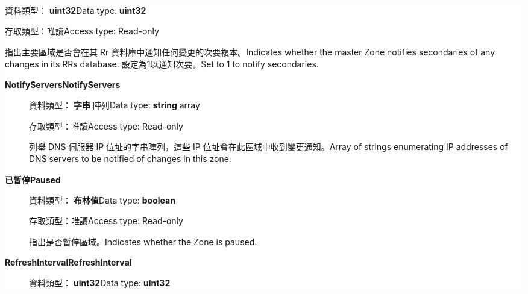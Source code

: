 <span data-ttu-id="ace84-229">資料類型： **uint32**</span><span class="sxs-lookup"><span data-stu-id="ace84-229">Data type: **uint32**</span></span>
</dt> <dt>

<span data-ttu-id="ace84-230">存取類型：唯讀</span><span class="sxs-lookup"><span data-stu-id="ace84-230">Access type: Read-only</span></span>
</dt> </dl>

<span data-ttu-id="ace84-231">指出主要區域是否會在其 Rr 資料庫中通知任何變更的次要複本。</span><span class="sxs-lookup"><span data-stu-id="ace84-231">Indicates whether the master Zone notifies secondaries of any changes in its RRs database.</span></span> <span data-ttu-id="ace84-232">設定為1以通知次要。</span><span class="sxs-lookup"><span data-stu-id="ace84-232">Set to 1 to notify secondaries.</span></span>

</dd> <dt>

<span data-ttu-id="ace84-233">**NotifyServers**</span><span class="sxs-lookup"><span data-stu-id="ace84-233">**NotifyServers**</span></span>
</dt> <dd> <dl> <dt>

<span data-ttu-id="ace84-234">資料類型： **字串** 陣列</span><span class="sxs-lookup"><span data-stu-id="ace84-234">Data type: **string** array</span></span>
</dt> <dt>

<span data-ttu-id="ace84-235">存取類型：唯讀</span><span class="sxs-lookup"><span data-stu-id="ace84-235">Access type: Read-only</span></span>
</dt> </dl>

<span data-ttu-id="ace84-236">列舉 DNS 伺服器 IP 位址的字串陣列，這些 IP 位址會在此區域中收到變更通知。</span><span class="sxs-lookup"><span data-stu-id="ace84-236">Array of strings enumerating IP addresses of DNS servers to be notified of changes in this zone.</span></span>

</dd> <dt>

<span data-ttu-id="ace84-237">**已暫停**</span><span class="sxs-lookup"><span data-stu-id="ace84-237">**Paused**</span></span>
</dt> <dd> <dl> <dt>

<span data-ttu-id="ace84-238">資料類型： **布林值**</span><span class="sxs-lookup"><span data-stu-id="ace84-238">Data type: **boolean**</span></span>
</dt> <dt>

<span data-ttu-id="ace84-239">存取類型：唯讀</span><span class="sxs-lookup"><span data-stu-id="ace84-239">Access type: Read-only</span></span>
</dt> </dl>

<span data-ttu-id="ace84-240">指出是否暫停區域。</span><span class="sxs-lookup"><span data-stu-id="ace84-240">Indicates whether the Zone is paused.</span></span>

</dd> <dt>

<span data-ttu-id="ace84-241">**RefreshInterval**</span><span class="sxs-lookup"><span data-stu-id="ace84-241">**RefreshInterval**</span></span>
</dt> <dd> <dl> <dt>

<span data-ttu-id="ace84-242">資料類型： **uint32**</span><span class="sxs-lookup"><span data-stu-id="ace84-242">Data type: **uint32**</span></span>
</dt> <dt>
